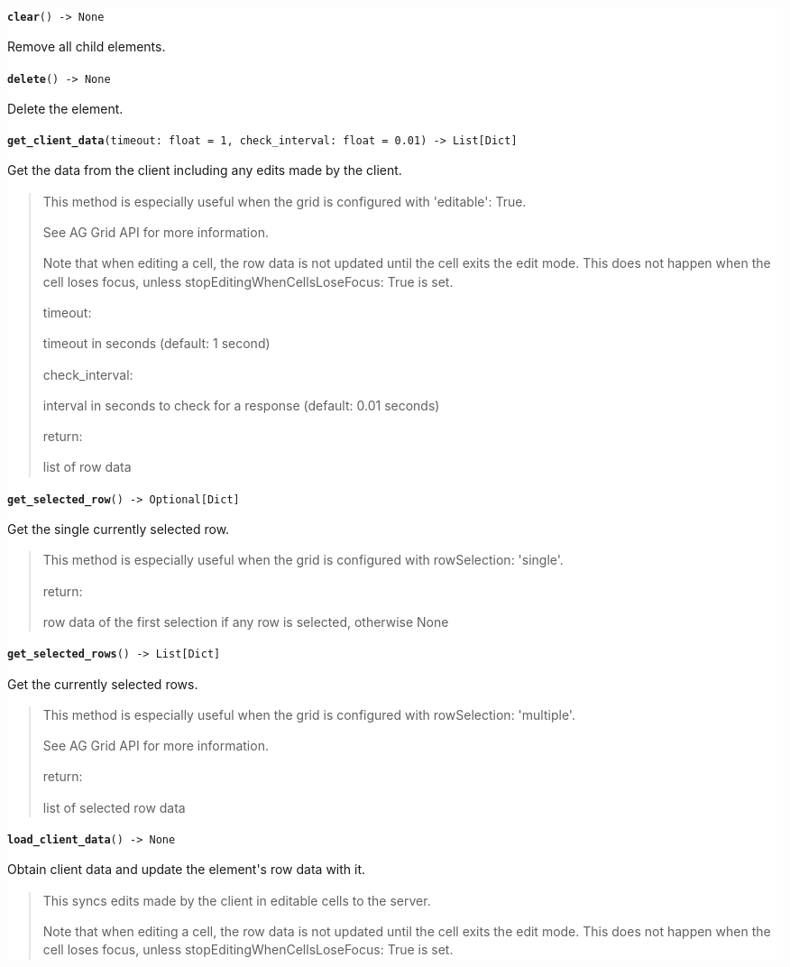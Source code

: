 **`clear`**`() -> None`

Remove all child elements.

**`delete`**`() -> None`

Delete the element.

**`get_client_data`**`(timeout: float = 1, check_interval: float = 0.01) -> List[Dict]`

Get the data from the client including any edits made by the client.

> This method is especially useful when the grid is configured with 'editable': True.
>
> See AG Grid API for more information.
>
> Note that when editing a cell, the row data is not updated until the cell exits the edit mode. This does not happen when the cell loses focus, unless stopEditingWhenCellsLoseFocus: True is set.
>
> timeout:
>
> timeout in seconds (default: 1 second)
>
> check_interval:
>
> interval in seconds to check for a response (default: 0.01 seconds)
>
> return:
>
> list of row data

**`get_selected_row`**`() -> Optional[Dict]`

Get the single currently selected row.

> This method is especially useful when the grid is configured with rowSelection: 'single'.
>
> return:
>
> row data of the first selection if any row is selected, otherwise None

**`get_selected_rows`**`() -> List[Dict]`

Get the currently selected rows.

> This method is especially useful when the grid is configured with rowSelection: 'multiple'.
>
> See AG Grid API for more information.
>
> return:
>
> list of selected row data

**`load_client_data`**`() -> None`

Obtain client data and update the element's row data with it.

> This syncs edits made by the client in editable cells to the server.
>
> Note that when editing a cell, the row data is not updated until the cell exits the edit mode. This does not happen when the cell loses focus, unless stopEditingWhenCellsLoseFocus: True is set.
